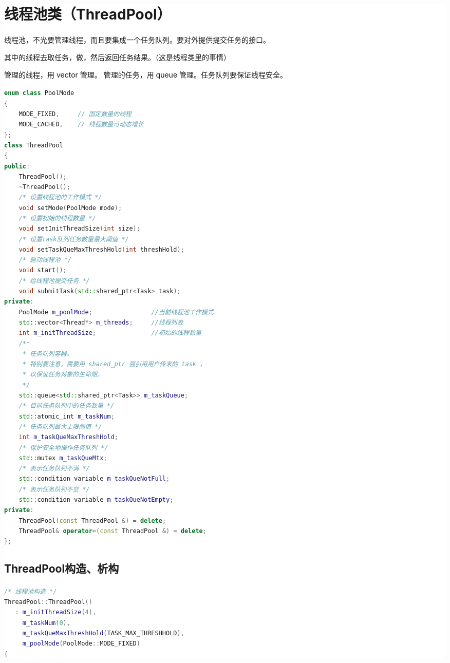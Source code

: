# 线程池类（ThreadPool）
线程池，不光要管理线程，而且要集成一个任务队列。要对外提供提交任务的接口。

其中的线程去取任务，做，然后返回任务结果。（这是线程类里的事情）

管理的线程，用 vector 管理。
管理的任务，用 queue 管理。任务队列要保证线程安全。

```cpp
enum class PoolMode
{
    MODE_FIXED,     // 固定数量的线程
    MODE_CACHED,    // 线程数量可动态增长
};
class ThreadPool
{
public:
    ThreadPool();
    ~ThreadPool();
    /* 设置线程池的工作模式 */
    void setMode(PoolMode mode);
    /* 设置初始的线程数量 */
    void setInitThreadSize(int size);
    /* 设置task队列任务数量最大阈值 */
    void setTaskQueMaxThreshHold(int threshHold);
    /* 启动线程池 */
    void start();
    /* 给线程池提交任务 */
    void submitTask(std::shared_ptr<Task> task);
private:
    PoolMode m_poolMode;                //当前线程池工作模式
    std::vector<Thread*> m_threads;     //线程列表
    int m_initThreadSize;               //初始的线程数量
    /**
     * 任务队列容器。
     * 特别要注意，需要用 shared_ptr 强引用用户传来的 task ，
     * 以保证任务对象的生命期。
     */
    std::queue<std::shared_ptr<Task>> m_taskQueue;
    /* 目前任务队列中的任务数量 */
    std::atomic_int m_taskNum;
    /* 任务队列最大上限阈值 */
    int m_taskQueMaxThreshHold;
    /* 保护安全地操作任务队列 */
    std::mutex m_taskQueMtx;
    /* 表示任务队列不满 */
    std::condition_variable m_taskQueNotFull;
    /* 表示任务队列不空 */
    std::condition_variable m_taskQueNotEmpty;
private:
    ThreadPool(const ThreadPool &) = delete;
    ThreadPool& operator=(const ThreadPool &) = delete;
};
```
## ThreadPool构造、析构
```cpp
/* 线程池构造 */
ThreadPool::ThreadPool()
   : m_initThreadSize(4),
     m_taskNum(0),
     m_taskQueMaxThreshHold(TASK_MAX_THRESHHOLD),
     m_poolMode(PoolMode::MODE_FIXED)
{
```